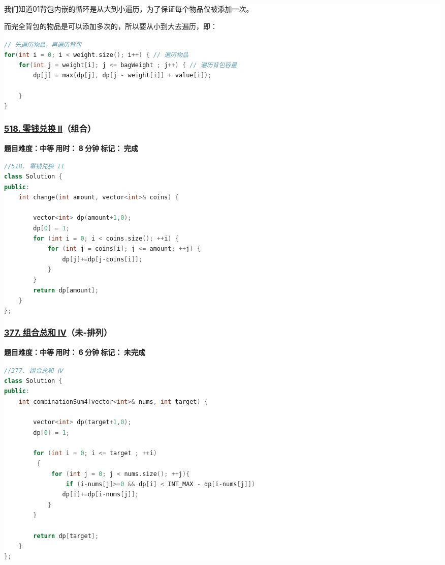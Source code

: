 我们知道01背包内嵌的循环是从大到小遍历，为了保证每个物品仅被添加一次。

而完全背包的物品是可以添加多次的，所以要从小到大去遍历，即：

```cpp
// 先遍历物品，再遍历背包
for(int i = 0; i < weight.size(); i++) { // 遍历物品
    for(int j = weight[i]; j <= bagWeight ; j++) { // 遍历背包容量
        dp[j] = max(dp[j], dp[j - weight[i]] + value[i]);

    }
}
```

### [518. 零钱兑换 II](https://leetcode.cn/problems/coin-change-ii/)（组合）

**题目难度：中等             用时：          8 分钟                   标记： 完成**

```cpp
//518. 零钱兑换 II
class Solution {
public:
    int change(int amount, vector<int>& coins) {

        vector<int> dp(amount+1,0);
        dp[0] = 1;
        for (int i = 0; i < coins.size(); ++i) {
            for (int j = coins[i]; j <= amount; ++j) {
                dp[j]+=dp[j-coins[i]];
            }
        }
        return dp[amount];
    }
};

```

### [377. 组合总和 Ⅳ](https://leetcode.cn/problems/combination-sum-iv/)（未-排列）

**题目难度：中等             用时：          6 分钟                   标记： 未完成**

```cpp
//377. 组合总和 Ⅳ
class Solution {
public:
    int combinationSum4(vector<int>& nums, int target) {

        vector<int> dp(target+1,0);
        dp[0] = 1;

        for (int i = 0; i <= target ; ++i)
         {
             for (int j = 0; j < nums.size(); ++j){
                 if (i-nums[j]>=0 && dp[i] < INT_MAX - dp[i-nums[j]])
                dp[i]+=dp[i-nums[j]];
            }
        }

        return dp[target];
    }
};
```
